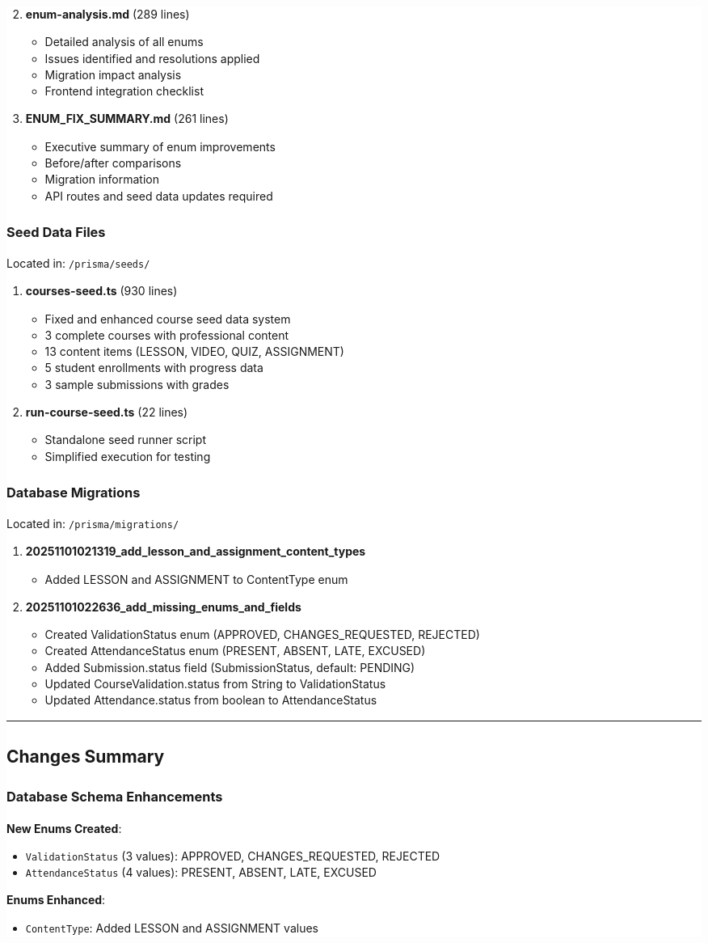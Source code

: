 2. **enum-analysis.md** (289 lines)
   - Detailed analysis of all enums
   - Issues identified and resolutions applied
   - Migration impact analysis
   - Frontend integration checklist

3. **ENUM_FIX_SUMMARY.md** (261 lines)
   - Executive summary of enum improvements
   - Before/after comparisons
   - Migration information
   - API routes and seed data updates required

### Seed Data Files

Located in: `/prisma/seeds/`

1. **courses-seed.ts** (930 lines)
   - Fixed and enhanced course seed data system
   - 3 complete courses with professional content
   - 13 content items (LESSON, VIDEO, QUIZ, ASSIGNMENT)
   - 5 student enrollments with progress data
   - 3 sample submissions with grades

2. **run-course-seed.ts** (22 lines)
   - Standalone seed runner script
   - Simplified execution for testing

### Database Migrations

Located in: `/prisma/migrations/`

1. **20251101021319_add_lesson_and_assignment_content_types**
   - Added LESSON and ASSIGNMENT to ContentType enum

2. **20251101022636_add_missing_enums_and_fields**
   - Created ValidationStatus enum (APPROVED, CHANGES_REQUESTED, REJECTED)
   - Created AttendanceStatus enum (PRESENT, ABSENT, LATE, EXCUSED)
   - Added Submission.status field (SubmissionStatus, default: PENDING)
   - Updated CourseValidation.status from String to ValidationStatus
   - Updated Attendance.status from boolean to AttendanceStatus

---

## Changes Summary

### Database Schema Enhancements

**New Enums Created**:
- `ValidationStatus` (3 values): APPROVED, CHANGES_REQUESTED, REJECTED
- `AttendanceStatus` (4 values): PRESENT, ABSENT, LATE, EXCUSED

**Enums Enhanced**:
- `ContentType`: Added LESSON and ASSIGNMENT values
